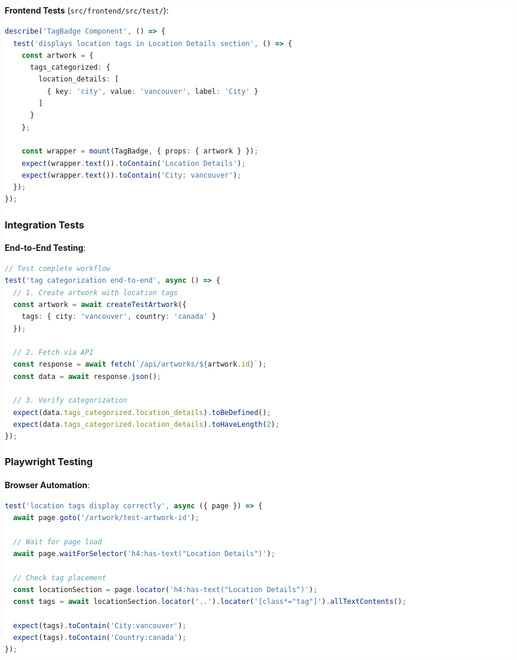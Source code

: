 **Frontend Tests** (`src/frontend/src/test/`):
```typescript
describe('TagBadge Component', () => {
  test('displays location tags in Location Details section', () => {
    const artwork = {
      tags_categorized: {
        location_details: [
          { key: 'city', value: 'vancouver', label: 'City' }
        ]
      }
    };
    
    const wrapper = mount(TagBadge, { props: { artwork } });
    expect(wrapper.text()).toContain('Location Details');
    expect(wrapper.text()).toContain('City: vancouver');
  });
});
```

### Integration Tests

**End-to-End Testing**:
```typescript
// Test complete workflow
test('tag categorization end-to-end', async () => {
  // 1. Create artwork with location tags
  const artwork = await createTestArtwork({
    tags: { city: 'vancouver', country: 'canada' }
  });
  
  // 2. Fetch via API
  const response = await fetch(`/api/artworks/${artwork.id}`);
  const data = await response.json();
  
  // 3. Verify categorization
  expect(data.tags_categorized.location_details).toBeDefined();
  expect(data.tags_categorized.location_details).toHaveLength(2);
});
```

### Playwright Testing

**Browser Automation**:
```typescript
test('location tags display correctly', async ({ page }) => {
  await page.goto('/artwork/test-artwork-id');
  
  // Wait for page load
  await page.waitForSelector('h4:has-text("Location Details")');
  
  // Check tag placement
  const locationSection = page.locator('h4:has-text("Location Details")');
  const tags = await locationSection.locator('..').locator('[class*="tag"]').allTextContents();
  
  expect(tags).toContain('City:vancouver');
  expect(tags).toContain('Country:canada');
});
```
